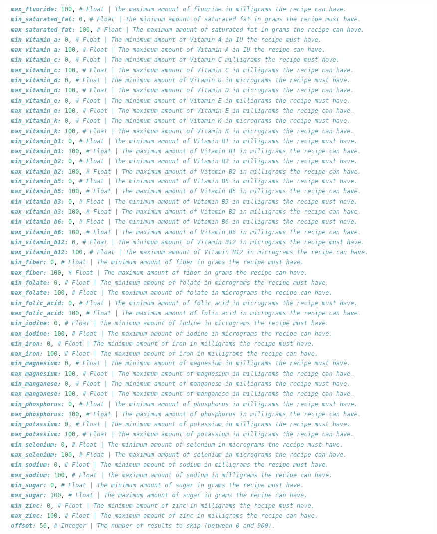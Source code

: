 ```ruby
  max_fluoride: 100, # Float | The maximum amount of fluoride in milligrams the recipe can have.
  min_saturated_fat: 0, # Float | The minimum amount of saturated fat in grams the recipe must have.
  max_saturated_fat: 100, # Float | The maximum amount of saturated fat in grams the recipe can have.
  min_vitamin_a: 0, # Float | The minimum amount of Vitamin A in IU the recipe must have.
  max_vitamin_a: 100, # Float | The maximum amount of Vitamin A in IU the recipe can have.
  min_vitamin_c: 0, # Float | The minimum amount of Vitamin C milligrams the recipe must have.
  max_vitamin_c: 100, # Float | The maximum amount of Vitamin C in milligrams the recipe can have.
  min_vitamin_d: 0, # Float | The minimum amount of Vitamin D in micrograms the recipe must have.
  max_vitamin_d: 100, # Float | The maximum amount of Vitamin D in micrograms the recipe can have.
  min_vitamin_e: 0, # Float | The minimum amount of Vitamin E in milligrams the recipe must have.
  max_vitamin_e: 100, # Float | The maximum amount of Vitamin E in milligrams the recipe can have.
  min_vitamin_k: 0, # Float | The minimum amount of Vitamin K in micrograms the recipe must have.
  max_vitamin_k: 100, # Float | The maximum amount of Vitamin K in micrograms the recipe can have.
  min_vitamin_b1: 0, # Float | The minimum amount of Vitamin B1 in milligrams the recipe must have.
  max_vitamin_b1: 100, # Float | The maximum amount of Vitamin B1 in milligrams the recipe can have.
  min_vitamin_b2: 0, # Float | The minimum amount of Vitamin B2 in milligrams the recipe must have.
  max_vitamin_b2: 100, # Float | The maximum amount of Vitamin B2 in milligrams the recipe can have.
  min_vitamin_b5: 0, # Float | The minimum amount of Vitamin B5 in milligrams the recipe must have.
  max_vitamin_b5: 100, # Float | The maximum amount of Vitamin B5 in milligrams the recipe can have.
  min_vitamin_b3: 0, # Float | The minimum amount of Vitamin B3 in milligrams the recipe must have.
  max_vitamin_b3: 100, # Float | The maximum amount of Vitamin B3 in milligrams the recipe can have.
  min_vitamin_b6: 0, # Float | The minimum amount of Vitamin B6 in milligrams the recipe must have.
  max_vitamin_b6: 100, # Float | The maximum amount of Vitamin B6 in milligrams the recipe can have.
  min_vitamin_b12: 0, # Float | The minimum amount of Vitamin B12 in micrograms the recipe must have.
  max_vitamin_b12: 100, # Float | The maximum amount of Vitamin B12 in micrograms the recipe can have.
  min_fiber: 0, # Float | The minimum amount of fiber in grams the recipe must have.
  max_fiber: 100, # Float | The maximum amount of fiber in grams the recipe can have.
  min_folate: 0, # Float | The minimum amount of folate in micrograms the recipe must have.
  max_folate: 100, # Float | The maximum amount of folate in micrograms the recipe can have.
  min_folic_acid: 0, # Float | The minimum amount of folic acid in micrograms the recipe must have.
  max_folic_acid: 100, # Float | The maximum amount of folic acid in micrograms the recipe can have.
  min_iodine: 0, # Float | The minimum amount of iodine in micrograms the recipe must have.
  max_iodine: 100, # Float | The maximum amount of iodine in micrograms the recipe can have.
  min_iron: 0, # Float | The minimum amount of iron in milligrams the recipe must have.
  max_iron: 100, # Float | The maximum amount of iron in milligrams the recipe can have.
  min_magnesium: 0, # Float | The minimum amount of magnesium in milligrams the recipe must have.
  max_magnesium: 100, # Float | The maximum amount of magnesium in milligrams the recipe can have.
  min_manganese: 0, # Float | The minimum amount of manganese in milligrams the recipe must have.
  max_manganese: 100, # Float | The maximum amount of manganese in milligrams the recipe can have.
  min_phosphorus: 0, # Float | The minimum amount of phosphorus in milligrams the recipe must have.
  max_phosphorus: 100, # Float | The maximum amount of phosphorus in milligrams the recipe can have.
  min_potassium: 0, # Float | The minimum amount of potassium in milligrams the recipe must have.
  max_potassium: 100, # Float | The maximum amount of potassium in milligrams the recipe can have.
  min_selenium: 0, # Float | The minimum amount of selenium in micrograms the recipe must have.
  max_selenium: 100, # Float | The maximum amount of selenium in micrograms the recipe can have.
  min_sodium: 0, # Float | The minimum amount of sodium in milligrams the recipe must have.
  max_sodium: 100, # Float | The maximum amount of sodium in milligrams the recipe can have.
  min_sugar: 0, # Float | The minimum amount of sugar in grams the recipe must have.
  max_sugar: 100, # Float | The maximum amount of sugar in grams the recipe can have.
  min_zinc: 0, # Float | The minimum amount of zinc in milligrams the recipe must have.
  max_zinc: 100, # Float | The maximum amount of zinc in milligrams the recipe can have.
  offset: 56, # Integer | The number of results to skip (between 0 and 900).
```